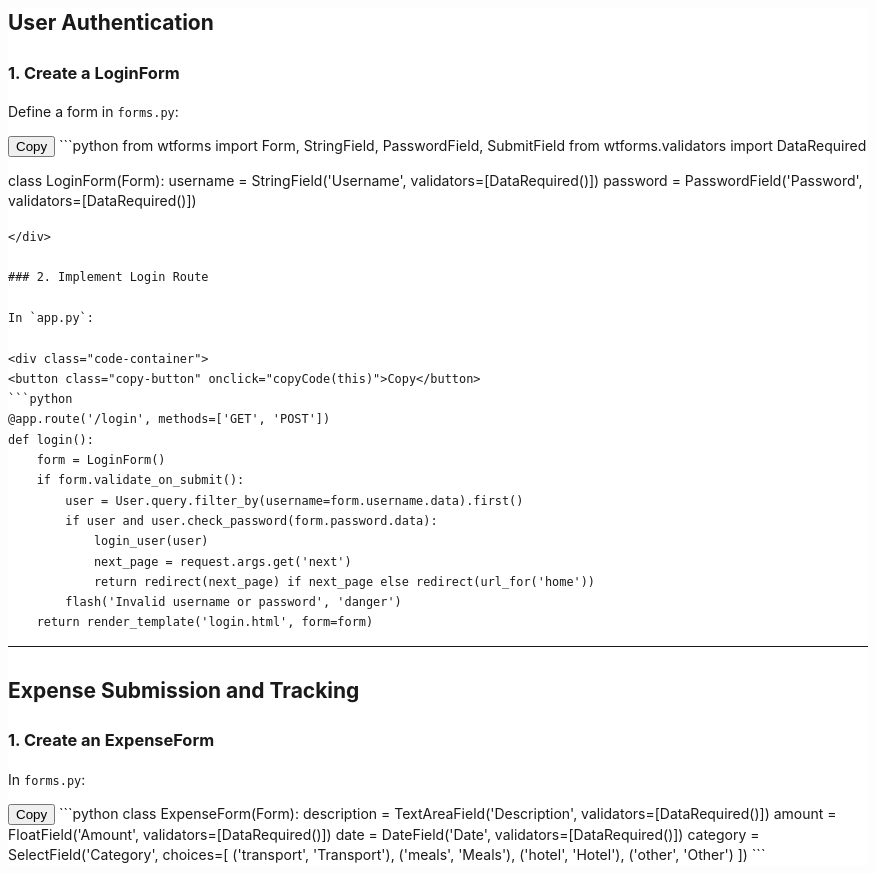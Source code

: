 
## User Authentication

### 1. Create a LoginForm

Define a form in `forms.py`:

<div class="code-container">
<button class="copy-button" onclick="copyCode(this)">Copy</button>
```python
from wtforms import Form, StringField, PasswordField, SubmitField
from wtforms.validators import DataRequired

class LoginForm(Form):
    username = StringField('Username', validators=[DataRequired()])
    password = PasswordField('Password', validators=[DataRequired()])
```
</div>

### 2. Implement Login Route

In `app.py`:

<div class="code-container">
<button class="copy-button" onclick="copyCode(this)">Copy</button>
```python
@app.route('/login', methods=['GET', 'POST'])
def login():
    form = LoginForm()
    if form.validate_on_submit():
        user = User.query.filter_by(username=form.username.data).first()
        if user and user.check_password(form.password.data):
            login_user(user)
            next_page = request.args.get('next')
            return redirect(next_page) if next_page else redirect(url_for('home'))
        flash('Invalid username or password', 'danger')
    return render_template('login.html', form=form)
```
</div>

---

## Expense Submission and Tracking

### 1. Create an ExpenseForm

In `forms.py`:

<div class="code-container">
<button class="copy-button" onclick="copyCode(this)">Copy</button>
```python
class ExpenseForm(Form):
    description = TextAreaField('Description', validators=[DataRequired()])
    amount = FloatField('Amount', validators=[DataRequired()])
    date = DateField('Date', validators=[DataRequired()])
    category = SelectField('Category', choices=[
        ('transport', 'Transport'),
        ('meals', 'Meals'),
        ('hotel', 'Hotel'),
        ('other', 'Other')
    ])
```
</div>
